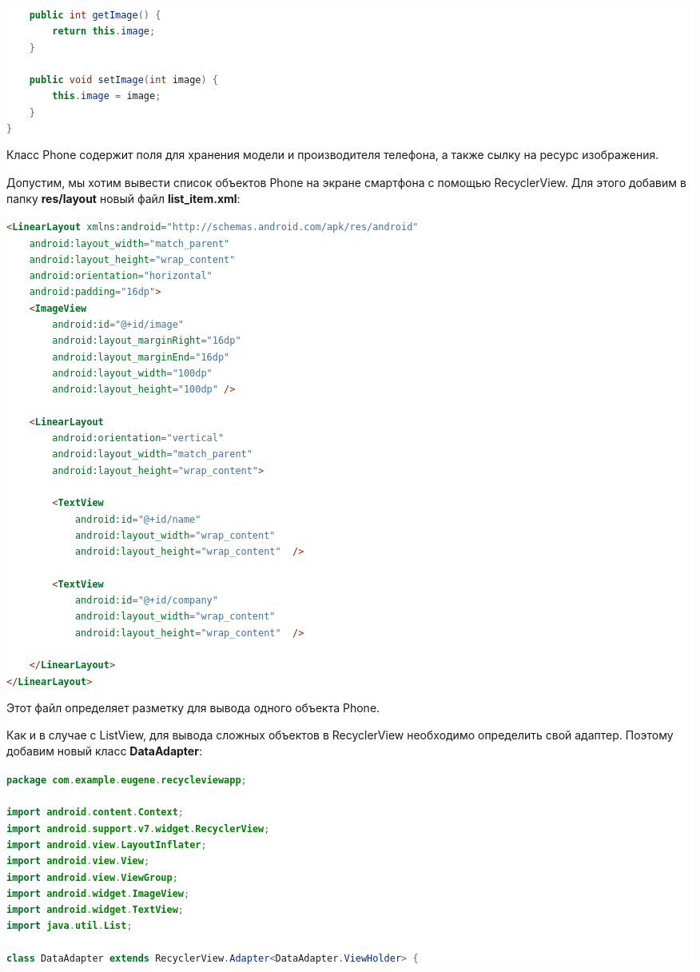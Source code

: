 ```java
    public int getImage() {
        return this.image;
    }

    public void setImage(int image) {
        this.image = image;
    }
}
```

Класс Phone содержит поля для хранения модели и производителя телефона, а также сылку на ресурс изображения.

Допустим, мы хотим вывести список объектов Phone на экране смартфона с помощью RecyclerView. Для этого добавим в папку **res/layout** новый файл **list_item.xml**:

```html
<LinearLayout xmlns:android="http://schemas.android.com/apk/res/android"
    android:layout_width="match_parent"
    android:layout_height="wrap_content"
    android:orientation="horizontal"
    android:padding="16dp">
    <ImageView
        android:id="@+id/image"
        android:layout_marginRight="16dp"
        android:layout_marginEnd="16dp"
        android:layout_width="100dp"
        android:layout_height="100dp" />

    <LinearLayout
        android:orientation="vertical"
        android:layout_width="match_parent"
        android:layout_height="wrap_content">

        <TextView
            android:id="@+id/name"
            android:layout_width="wrap_content"
            android:layout_height="wrap_content"  />

        <TextView
            android:id="@+id/company"
            android:layout_width="wrap_content"
            android:layout_height="wrap_content"  />

    </LinearLayout>
</LinearLayout>
```

Этот файл определяет разметку для вывода одного объекта Phone.

Как и в случае с ListView, для вывода сложных объектов в RecyclerView необходимо определить свой адаптер. Поэтому добавим новый класс **DataAdapter**:

```java
package com.example.eugene.recycleviewapp;

import android.content.Context;
import android.support.v7.widget.RecyclerView;
import android.view.LayoutInflater;
import android.view.View;
import android.view.ViewGroup;
import android.widget.ImageView;
import android.widget.TextView;
import java.util.List;

class DataAdapter extends RecyclerView.Adapter<DataAdapter.ViewHolder> {
```
